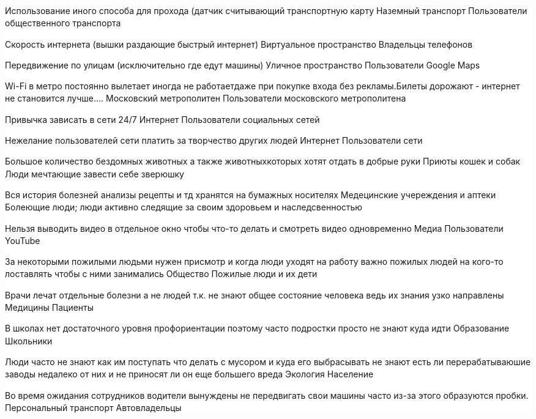 Использование иного способа для прохода (датчик считывающий транспортную карту
Наземный транспорт
Пользователи общественного транспорта

Скорость интернета (вышки раздающие быстрый интернет)
Виртуальное пространство
Владельцы телефонов

Передвижение по улицам (исключительно где едут машины)
Уличное пространство
Пользователи Google Maps

Wi-Fi в метро постоянно вылетает иногда не работаетдаже при покупке входа без рекламы.Билеты дорожают - интернет не становится лучше....
Московский метрополитен
Пользователи московского метрополитена

Привычка зависать в сети 24/7
Интернет
Пользователи социальных сетей

Нежелание пользователей сети платить за творчество других людей
Интернет
Пользователи сети

Большое количество бездомных животных а также животныхкоторых хотят отдать в добрые руки
Приюты кошек и собак
Люди мечтающие завести себе зверюшку

Вся история болезней анализы рецепты и тд хранятся на бумажных носителях
Медецинские учереждения и аптеки
Болеющие люди;  люди активно следящие за своим здоровьем и наследсвенностью

Нельзя выводить видео в отдельное окно чтобы что-то делать и смотреть видео одновременно
Медиа
Пользователи YouTube

За некоторыми пожилыми людьми нужен присмотр и когда люди уходят на работу важно пожилых людей на кого-то лоставлять чтобы с ними занимались
Общество
Пожилые люди и их дети

Врачи лечат отдельные болезни а не людей т.к. не знают общее состояние человека ведь их знания узко направлены
Медицины
Пациенты

В школах нет достаточного уровня профориентации поэтому часто подростки просто не знают куда идти
Образование
Школьники

Люди часто не знают как им поступать что делать с мусором и куда его выбрасывать не знают есть ли перерабатываюшие заводы недалеко от них и не приносят ли он еще большего вреда
Экология
Население

Во время ожидания сотрудников водители вынуждены не передвигать свои машины часто из-за этого образуются пробки.
Персональный транспорт
Автовладельцы
